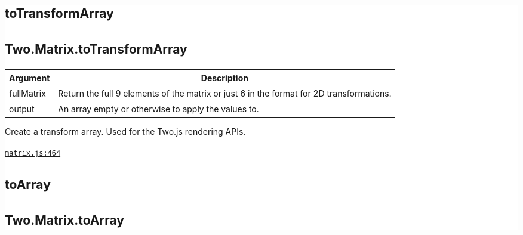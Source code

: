<div class="instance function ">

## toTransformArray

<h2 class="longname" aria-hidden="true"><span class="prefix">Two.Matrix.</span><span class="shortname">toTransformArray</span></h2>












<div class="params">

| Argument | Description |
| ---- | ----------- |
|  fullMatrix  | Return the full 9 elements of the matrix or just 6 in the format for 2D transformations. |
|  output  | An array empty or otherwise to apply the values to. |
</div>




<div class="description">

Create a transform array. Used for the Two.js rendering APIs.

</div>



<div class="meta">

  [`matrix.js:464`](https://github.com/jonobr1/two.js/blob/dev/C:\Users\pures\Jono\two-js\src/matrix.js#L464)

</div>






</div>



<div class="instance function ">

## toArray

<h2 class="longname" aria-hidden="true"><span class="prefix">Two.Matrix.</span><span class="shortname">toArray</span></h2>








